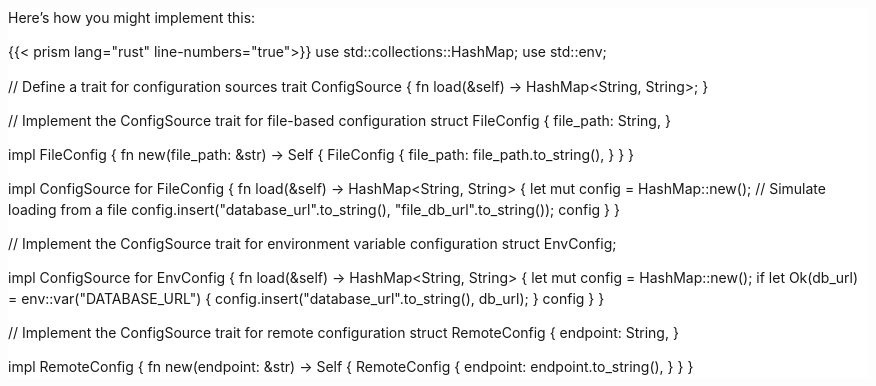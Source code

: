 <p style="text-align: justify;">
Here’s how you might implement this:
</p>

{{< prism lang="rust" line-numbers="true">}}
use std::collections::HashMap;
use std::env;

// Define a trait for configuration sources
trait ConfigSource {
    fn load(&self) -> HashMap<String, String>;
}

// Implement the ConfigSource trait for file-based configuration
struct FileConfig {
    file_path: String,
}

impl FileConfig {
    fn new(file_path: &str) -> Self {
        FileConfig {
            file_path: file_path.to_string(),
        }
    }
}

impl ConfigSource for FileConfig {
    fn load(&self) -> HashMap<String, String> {
        let mut config = HashMap::new();
        // Simulate loading from a file
        config.insert("database_url".to_string(), "file_db_url".to_string());
        config
    }
}

// Implement the ConfigSource trait for environment variable configuration
struct EnvConfig;

impl ConfigSource for EnvConfig {
    fn load(&self) -> HashMap<String, String> {
        let mut config = HashMap::new();
        if let Ok(db_url) = env::var("DATABASE_URL") {
            config.insert("database_url".to_string(), db_url);
        }
        config
    }
}

// Implement the ConfigSource trait for remote configuration
struct RemoteConfig {
    endpoint: String,
}

impl RemoteConfig {
    fn new(endpoint: &str) -> Self {
        RemoteConfig {
            endpoint: endpoint.to_string(),
        }
    }
}
